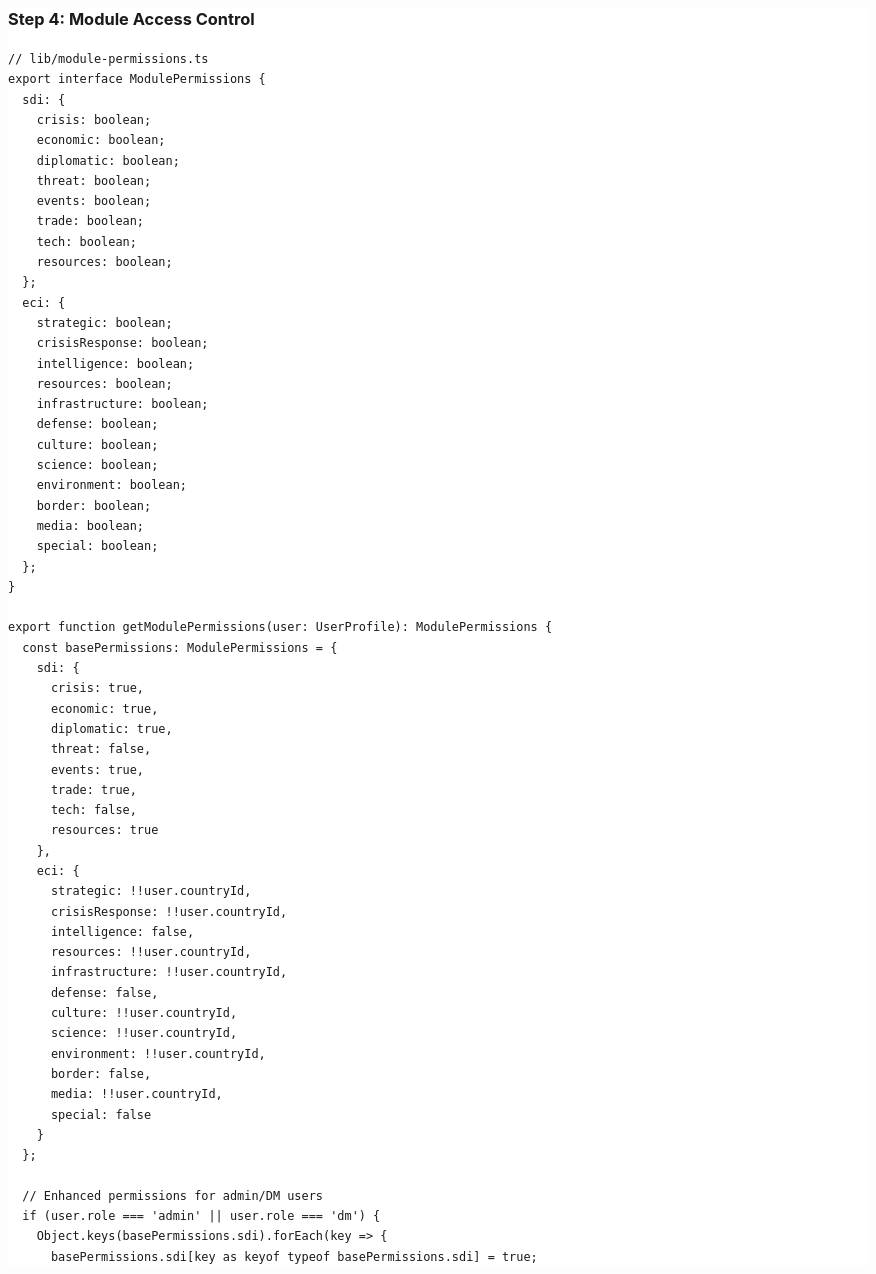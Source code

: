 ### **Step 4: Module Access Control**

```tsx
// lib/module-permissions.ts
export interface ModulePermissions {
  sdi: {
    crisis: boolean;
    economic: boolean;
    diplomatic: boolean;
    threat: boolean;
    events: boolean;
    trade: boolean;
    tech: boolean;
    resources: boolean;
  };
  eci: {
    strategic: boolean;
    crisisResponse: boolean;
    intelligence: boolean;
    resources: boolean;
    infrastructure: boolean;
    defense: boolean;
    culture: boolean;
    science: boolean;
    environment: boolean;
    border: boolean;
    media: boolean;
    special: boolean;
  };
}

export function getModulePermissions(user: UserProfile): ModulePermissions {
  const basePermissions: ModulePermissions = {
    sdi: {
      crisis: true,
      economic: true,
      diplomatic: true,
      threat: false,
      events: true,
      trade: true,
      tech: false,
      resources: true
    },
    eci: {
      strategic: !!user.countryId,
      crisisResponse: !!user.countryId,
      intelligence: false,
      resources: !!user.countryId,
      infrastructure: !!user.countryId,
      defense: false,
      culture: !!user.countryId,
      science: !!user.countryId,
      environment: !!user.countryId,
      border: false,
      media: !!user.countryId,
      special: false
    }
  };

  // Enhanced permissions for admin/DM users
  if (user.role === 'admin' || user.role === 'dm') {
    Object.keys(basePermissions.sdi).forEach(key => {
      basePermissions.sdi[key as keyof typeof basePermissions.sdi] = true;
```
